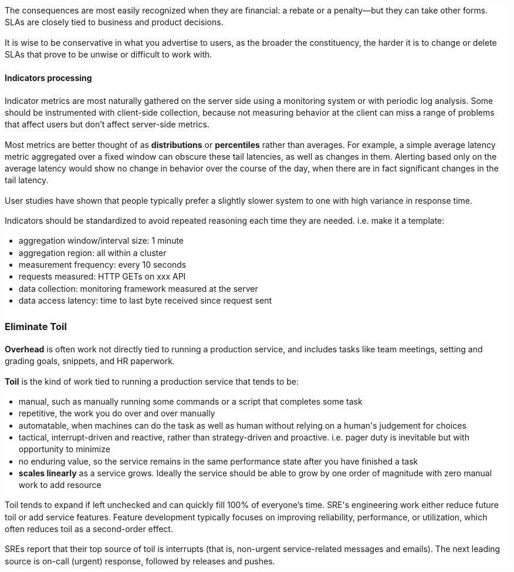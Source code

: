 The consequences are most easily recognized when they are financial: a rebate or a penalty—but they can take other forms. SLAs are closely tied to business and product decisions.

It is wise to be conservative in what you advertise to users, as the broader the constituency, the harder it is to change or delete SLAs that prove to be unwise or difficult to work with.

#### Indicators processing

Indicator metrics are most naturally gathered on the server side using a monitoring system or with periodic log analysis. Some should be instrumented with client-side collection, because not measuring behavior at the client can miss a range of problems that affect users but don’t affect server-side metrics.

Most metrics are better thought of as **distributions** or **percentiles** rather than averages. For example, a simple average latency metric aggregated over a fixed window can obscure these tail latencies, as well as changes in them. Alerting based only on the average latency would show no change in behavior over the course of the day, when there are in fact significant changes in the tail latency.

User studies have shown that people typically prefer a slightly slower system to one with high variance in response time.

Indicators should be standardized to avoid repeated reasoning each time they are needed. i.e. make it a template:

- aggregation window/interval size: 1 minute
- aggregation region: all within a cluster
- measurement frequency: every 10 seconds
- requests measured: HTTP GETs on xxx API
- data collection: monitoring framework measured at the server
- data access latency: time to last byte received since request sent

### Eliminate Toil

**Overhead** is often work not directly tied to running a production service, and includes tasks like team meetings, setting and grading goals, snippets, and HR paperwork.

**Toil** is the kind of work tied to running a production service that tends to be:

- manual, such as manually running some commands or a script that completes some task
- repetitive, the work you do over and over manually
- automatable, when machines can do the task as well as human without relying on a human's judgement for choices
- tactical, interrupt-driven and reactive, rather than strategy-driven and proactive. i.e. pager duty is inevitable but with opportunity to minimize
- no enduring value, so the service remains in the same performance state after you have finished a task
- **scales linearly** as a service grows. Ideally the service should be able to grow by one order of magnitude with zero manual work to add resource

Toil tends to expand if left unchecked and can quickly fill 100% of everyone’s time. SRE's engineering work either reduce future toil or add service features. Feature development typically focuses on improving reliability, performance, or utilization, which often reduces toil as a second-order effect.

SREs report that their top source of toil is interrupts (that is, non-urgent service-related messages and emails). The next leading source is on-call (urgent) response, followed by releases and pushes.
